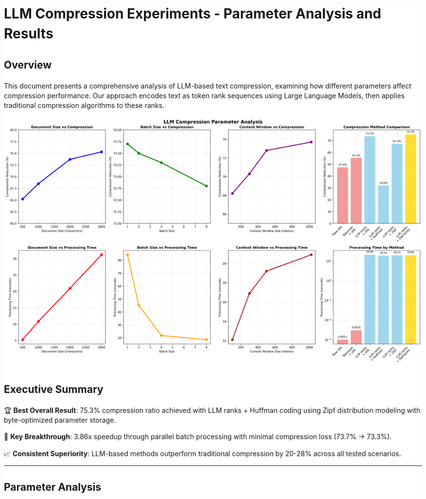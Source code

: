 # LLM Compression Experiments - Parameter Analysis and Results

## Overview

This document presents a comprehensive analysis of LLM-based text compression, examining how different parameters affect compression performance. Our approach encodes text as token rank sequences using Large Language Models, then applies traditional compression algorithms to these ranks.

![Parameter Analysis](parameter_analysis.png)

## Executive Summary

🏆 **Best Overall Result**: 75.3% compression ratio achieved with LLM ranks + Huffman coding using Zipf distribution modeling with byte-optimized parameter storage.

🚀 **Key Breakthrough**: 3.86x speedup through parallel batch processing with minimal compression loss (73.7% → 73.3%).

📈 **Consistent Superiority**: LLM-based methods outperform traditional compression by 20-28% across all tested scenarios.

---

## Parameter Analysis
